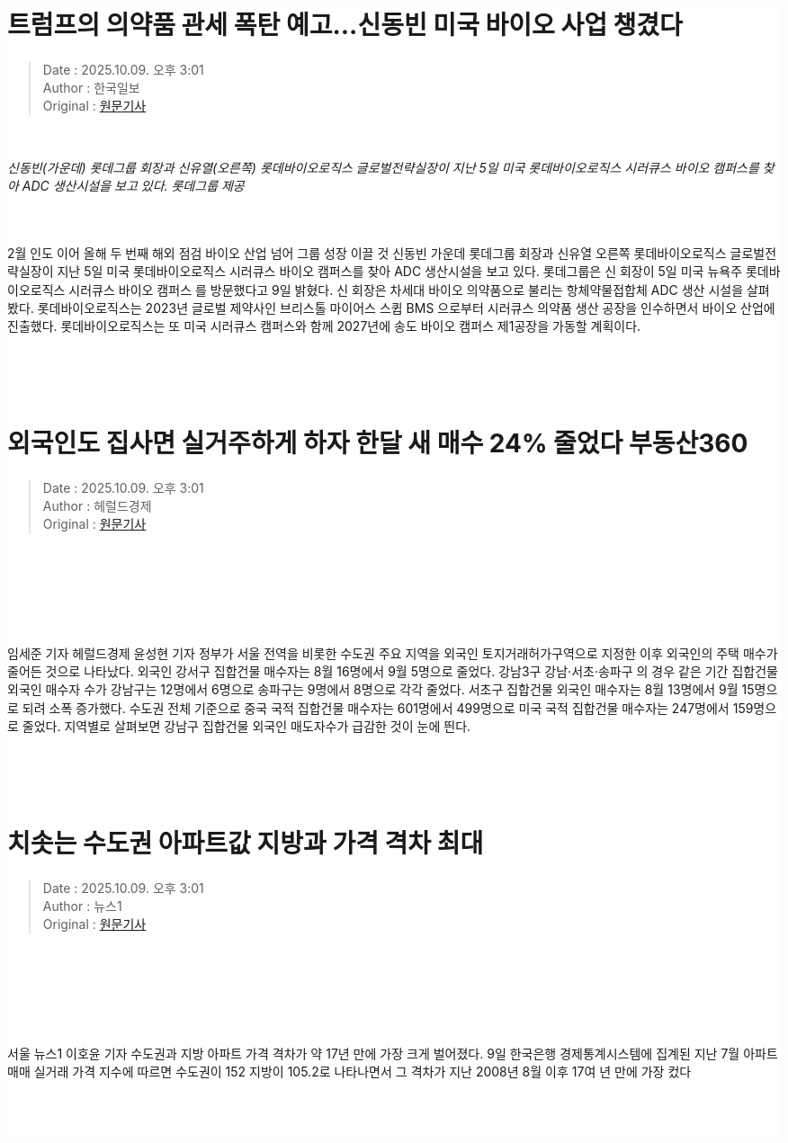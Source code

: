   
# 트럼프의 의약품 관세 폭탄 예고...신동빈 미국 바이오 사업 챙겼다  
  
> Date : 2025.10.09. 오후 3:01  
> Author : 한국일보  
> Original : [원문기사](https://n.news.naver.com/mnews/article/469/0000891088?sid=101)  
<br/>  
  
<img alt="신동빈(가운데) 롯데그룹 회장과 신유열(오른쪽) 롯데바이오로직스 글로벌전략실장이 지난 5일 미국 롯데바이오로직스 시러큐스 바이오 캠퍼스를 찾아 ADC 생산시설을 보고 있다. 롯데그룹 제공" class="_LAZY_LOADING _LAZY_LOADING_INIT_HIDE" src="https://imgnews.pstatic.net/image/469/2025/10/09/0000891088_001_20251009150108885.jpg?type=w860" id="img1" style="display: none;"></img><em class="img_desc">신동빈(가운데) 롯데그룹 회장과 신유열(오른쪽) 롯데바이오로직스 글로벌전략실장이 지난 5일 미국 롯데바이오로직스 시러큐스 바이오 캠퍼스를 찾아 ADC 생산시설을 보고 있다. 롯데그룹 제공</em>  
<br/><br/>  
  
2월 인도 이어 올해 두 번째 해외 점검 바이오 산업 넘어 그룹 성장 이끌 것 신동빈 가운데 롯데그룹 회장과 신유열 오른쪽 롯데바이오로직스 글로벌전략실장이 지난 5일 미국 롯데바이오로직스 시러큐스 바이오 캠퍼스를 찾아 ADC 생산시설을 보고 있다.
롯데그룹은 신 회장이 5일 미국 뉴욕주 롯데바이오로직스 시러큐스 바이오 캠퍼스 를 방문했다고 9일 밝혔다.
신 회장은 차세대 바이오 의약품으로 불리는 항체약물접합체 ADC 생산 시설을 살펴봤다.
롯데바이오로직스는 2023년 글로벌 제약사인 브리스톨 마이어스 스큅 BMS 으로부터 시러큐스 의약품 생산 공장을 인수하면서 바이오 산업에 진출했다.
롯데바이오로직스는 또 미국 시러큐스 캠퍼스와 함께 2027년에 송도 바이오 캠퍼스 제1공장을 가동할 계획이다.  
<br/><br/><br/>  

  
# 외국인도 집사면 실거주하게 하자 한달 새 매수 24% 줄었다 부동산360  
  
> Date : 2025.10.09. 오후 3:01  
> Author : 헤럴드경제  
> Original : [원문기사](https://n.news.naver.com/mnews/article/016/0002539762?sid=101)  
<br/>  
  
<img alt="" class="_LAZY_LOADING _LAZY_LOADING_INIT_HIDE" src="https://imgnews.pstatic.net/image/016/2025/10/09/0002539762_001_20251009150108931.png?type=w860" id="img1" style="display: none;"></img>  
<br/><br/>  
  
임세준 기자 헤럴드경제 윤성현 기자 정부가 서울 전역을 비롯한 수도권 주요 지역을 외국인 토지거래허가구역으로 지정한 이후 외국인의 주택 매수가 줄어든 것으로 나타났다.
외국인 강서구 집합건물 매수자는 8월 16명에서 9월 5명으로 줄었다.
강남3구 강남·서초·송파구 의 경우 같은 기간 집합건물 외국인 매수자 수가 강남구는 12명에서 6명으로 송파구는 9명에서 8명으로 각각 줄었다.
서초구 집합건물 외국인 매수자는 8월 13명에서 9월 15명으로 되려 소폭 증가했다.
수도권 전체 기준으로 중국 국적 집합건물 매수자는 601명에서 499명으로 미국 국적 집합건물 매수자는 247명에서 159명으로 줄었다.
지역별로 살펴보면 강남구 집합건물 외국인 매도자수가 급감한 것이 눈에 띈다.  
<br/><br/><br/>  

  
# 치솟는 수도권 아파트값 지방과 가격 격차 최대  
  
> Date : 2025.10.09. 오후 3:01  
> Author : 뉴스1  
> Original : [원문기사](https://n.news.naver.com/mnews/article/421/0008529047?sid=101)  
<br/>  
  
<img alt="" class="_LAZY_LOADING _LAZY_LOADING_INIT_HIDE" src="https://imgnews.pstatic.net/image/421/2025/10/09/0008529047_001_20251009150113352.jpg?type=w860" id="img1" style="display: none;"></img>  
<br/><br/>  
  
서울 뉴스1 이호윤 기자 수도권과 지방 아파트 가격 격차가 약 17년 만에 가장 크게 벌어졌다. 9일 한국은행 경제통계시스템에 집계된 지난 7월 아파트 매매 실거래 가격 지수에 따르면 수도권이 152 지방이 105.2로 나타나면서 그 격차가 지난 2008년 8월 이후 17여 년 만에 가장 컸다  
<br/><br/><br/>  
